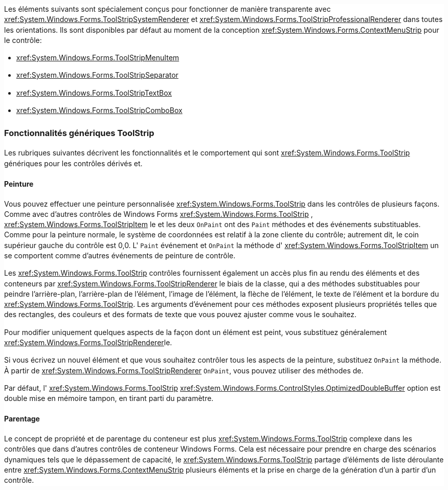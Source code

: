 Les éléments suivants sont spécialement conçus pour fonctionner de manière transparente avec <xref:System.Windows.Forms.ToolStripSystemRenderer> et <xref:System.Windows.Forms.ToolStripProfessionalRenderer> dans toutes les orientations. Ils sont disponibles par défaut au moment de la conception <xref:System.Windows.Forms.ContextMenuStrip> pour le contrôle:

- <xref:System.Windows.Forms.ToolStripMenuItem>

- <xref:System.Windows.Forms.ToolStripSeparator>

- <xref:System.Windows.Forms.ToolStripTextBox>

- <xref:System.Windows.Forms.ToolStripComboBox>

### <a name="toolstrip-generic-features"></a>Fonctionnalités génériques ToolStrip

Les rubriques suivantes décrivent les fonctionnalités et le comportement qui sont <xref:System.Windows.Forms.ToolStrip> génériques pour les contrôles dérivés et.

#### <a name="painting"></a>Peinture

Vous pouvez effectuer une peinture personnalisée <xref:System.Windows.Forms.ToolStrip> dans les contrôles de plusieurs façons. Comme avec d’autres contrôles de Windows Forms <xref:System.Windows.Forms.ToolStrip> , <xref:System.Windows.Forms.ToolStripItem> le et les deux `OnPaint` ont des `Paint` méthodes et des événements substituables. Comme pour la peinture normale, le système de coordonnées est relatif à la zone cliente du contrôle; autrement dit, le coin supérieur gauche du contrôle est 0,0. L' `Paint` événement et `OnPaint` la méthode d' <xref:System.Windows.Forms.ToolStripItem> un se comportent comme d’autres événements de peinture de contrôle.

Les <xref:System.Windows.Forms.ToolStrip> contrôles fournissent également un accès plus fin au rendu des éléments et des conteneurs par <xref:System.Windows.Forms.ToolStripRenderer> le biais de la classe, qui a des méthodes substituables pour peindre l’arrière-plan, l’arrière-plan de l’élément, l’image de l’élément, la flèche de l’élément, le texte de l’élément et la bordure du <xref:System.Windows.Forms.ToolStrip>. Les arguments d’événement pour ces méthodes exposent plusieurs propriétés telles que des rectangles, des couleurs et des formats de texte que vous pouvez ajuster comme vous le souhaitez.

Pour modifier uniquement quelques aspects de la façon dont un élément est peint, vous substituez généralement <xref:System.Windows.Forms.ToolStripRenderer>le.

Si vous écrivez un nouvel élément et que vous souhaitez contrôler tous les aspects de la peinture, substituez `OnPaint` la méthode. À partir de <xref:System.Windows.Forms.ToolStripRenderer> `OnPaint`, vous pouvez utiliser des méthodes de.

Par défaut, l' <xref:System.Windows.Forms.ToolStrip> <xref:System.Windows.Forms.ControlStyles.OptimizedDoubleBuffer> option est double mise en mémoire tampon, en tirant parti du paramètre.

#### <a name="parenting"></a>Parentage

Le concept de propriété et de parentage du conteneur est plus <xref:System.Windows.Forms.ToolStrip> complexe dans les contrôles que dans d’autres contrôles de conteneur Windows Forms. Cela est nécessaire pour prendre en charge des scénarios dynamiques tels que le dépassement de capacité, le <xref:System.Windows.Forms.ToolStrip> partage d’éléments de liste déroulante entre <xref:System.Windows.Forms.ContextMenuStrip> plusieurs éléments et la prise en charge de la génération d’un à partir d’un contrôle.
